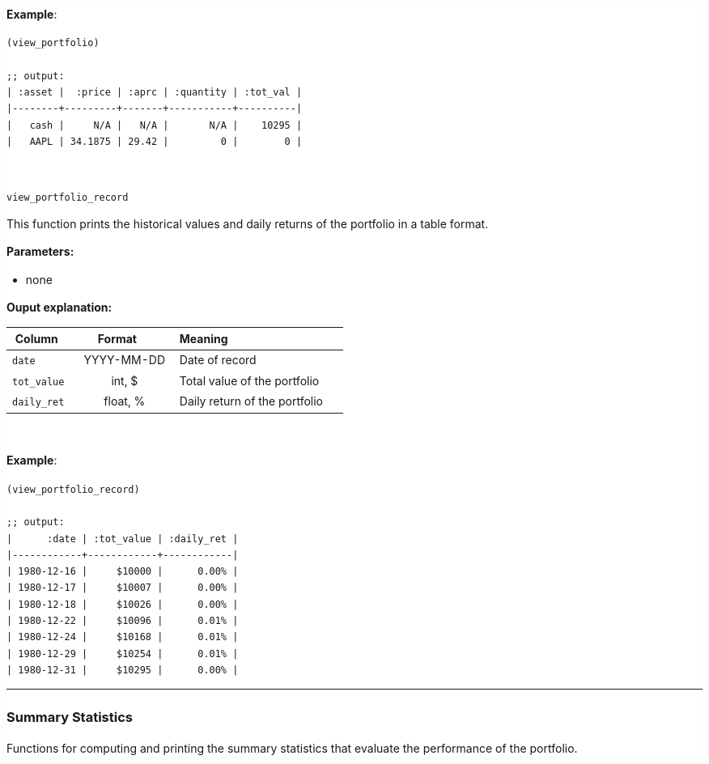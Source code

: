 **Example**:

```
(view_portfolio)

;; output:
| :asset |  :price | :aprc | :quantity | :tot_val |
|--------+---------+-------+-----------+----------|
|   cash |     N/A |   N/A |       N/A |    10295 |
|   AAPL | 34.1875 | 29.42 |         0 |        0 |
```

<br>

`view_portfolio_record`

This function prints the historical values and daily returns of the portfolio in a table format. 

**Parameters:**
- none

**Ouput explanation:**

| &nbsp;Column&emsp;| &nbsp;Format &emsp;| &nbsp;Meaning  |
| ------------ | :-----------: | :----------|
| `date`       | &nbsp;YYYY-MM-DD | &nbsp;Date of record            |
| `tot_value`     | &nbsp;int, $ | &nbsp;Total value of the portfolio &emsp; |
| `daily_ret`     | &nbsp;float, % | &nbsp;Daily return of the portfolio &emsp; |

<br>

**Example**:

```
(view_portfolio_record)

;; output:
|      :date | :tot_value | :daily_ret |
|------------+------------+------------|
| 1980-12-16 |     $10000 |      0.00% |
| 1980-12-17 |     $10007 |      0.00% |
| 1980-12-18 |     $10026 |      0.00% |
| 1980-12-22 |     $10096 |      0.01% |
| 1980-12-24 |     $10168 |      0.01% |
| 1980-12-29 |     $10254 |      0.01% |
| 1980-12-31 |     $10295 |      0.00% |
```


---

### Summary Statistics
Functions for computing and printing the summary statistics that evaluate the performance of the portfolio. 
